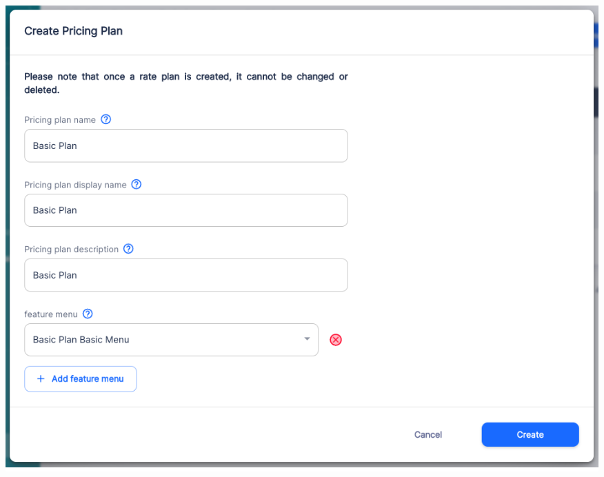 ![](/ja/img/tutorial/manage-rate-plans/setting-measurement-units-function-menus-and-price-plans/03_basic_plan.png "03_basic_plan.png")
